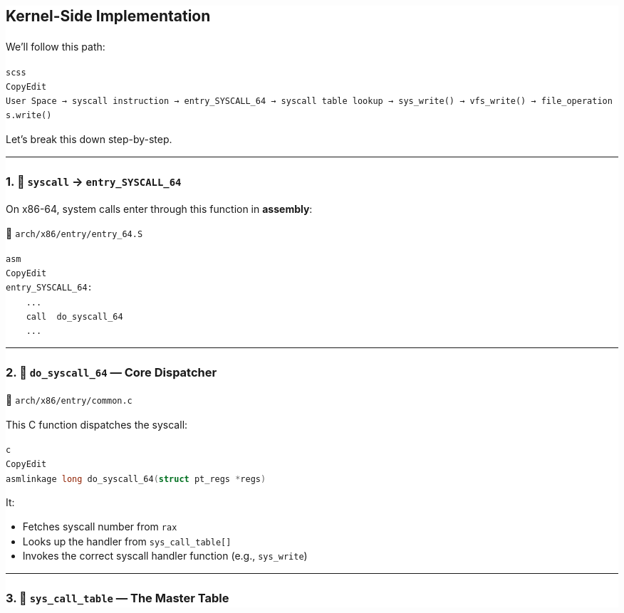 
## Kernel-Side Implementation

We’ll follow this path:

```
scss
CopyEdit
User Space → syscall instruction → entry_SYSCALL_64 → syscall table lookup → sys_write() → vfs_write() → file_operations.write()
```

Let’s break this down step-by-step.

---

### 1. 🔩 `syscall` → `entry_SYSCALL_64`

On x86-64, system calls enter through this function in **assembly**:

📄 `arch/x86/entry/entry_64.S`

```
asm
CopyEdit
entry_SYSCALL_64:
    ...
    call  do_syscall_64
    ...

```

---

### 2. 🧠 `do_syscall_64` — Core Dispatcher

📄 `arch/x86/entry/common.c`

This C function dispatches the syscall:

```c
c
CopyEdit
asmlinkage long do_syscall_64(struct pt_regs *regs)

```

It:

- Fetches syscall number from `rax`
- Looks up the handler from `sys_call_table[]`
- Invokes the correct syscall handler function (e.g., `sys_write`)

---

### 3. 🧮 `sys_call_table` — The Master Table

